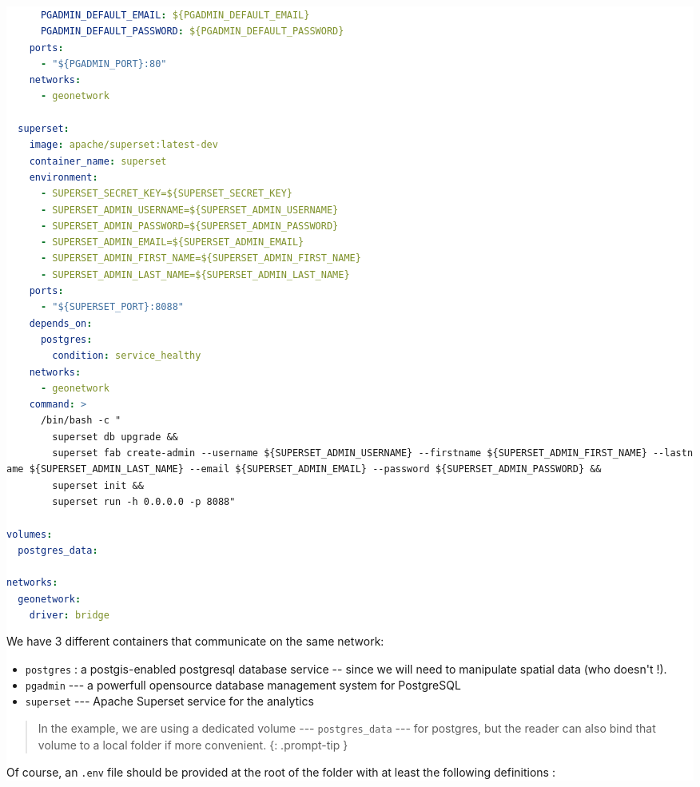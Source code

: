 ```yaml
      PGADMIN_DEFAULT_EMAIL: ${PGADMIN_DEFAULT_EMAIL}
      PGADMIN_DEFAULT_PASSWORD: ${PGADMIN_DEFAULT_PASSWORD}
    ports:
      - "${PGADMIN_PORT}:80"
    networks:
      - geonetwork
      
  superset:
    image: apache/superset:latest-dev
    container_name: superset
    environment:
      - SUPERSET_SECRET_KEY=${SUPERSET_SECRET_KEY}
      - SUPERSET_ADMIN_USERNAME=${SUPERSET_ADMIN_USERNAME}
      - SUPERSET_ADMIN_PASSWORD=${SUPERSET_ADMIN_PASSWORD}
      - SUPERSET_ADMIN_EMAIL=${SUPERSET_ADMIN_EMAIL}
      - SUPERSET_ADMIN_FIRST_NAME=${SUPERSET_ADMIN_FIRST_NAME}
      - SUPERSET_ADMIN_LAST_NAME=${SUPERSET_ADMIN_LAST_NAME}
    ports:
      - "${SUPERSET_PORT}:8088"
    depends_on:
      postgres:
        condition: service_healthy
    networks:
      - geonetwork
    command: >
      /bin/bash -c "
        superset db upgrade &&
        superset fab create-admin --username ${SUPERSET_ADMIN_USERNAME} --firstname ${SUPERSET_ADMIN_FIRST_NAME} --lastname ${SUPERSET_ADMIN_LAST_NAME} --email ${SUPERSET_ADMIN_EMAIL} --password ${SUPERSET_ADMIN_PASSWORD} &&
        superset init &&
        superset run -h 0.0.0.0 -p 8088"

volumes:
  postgres_data:

networks:
  geonetwork:
    driver: bridge
```

We have 3 different containers that communicate on the same network:
- `postgres` : a postgis-enabled postgresql database service -- since we will need to manipulate spatial data (who doesn't !).
- `pgadmin` --- a powerfull opensource database management system for PostgreSQL
- `superset` --- Apache Superset service for the analytics
> In the example, we are using a dedicated volume --- `postgres_data` --- for postgres, but the reader can also bind that volume to a local folder if more convenient. 
{: .prompt-tip }

Of course, an `.env` file should be provided at the root of the folder with at least the following definitions :
